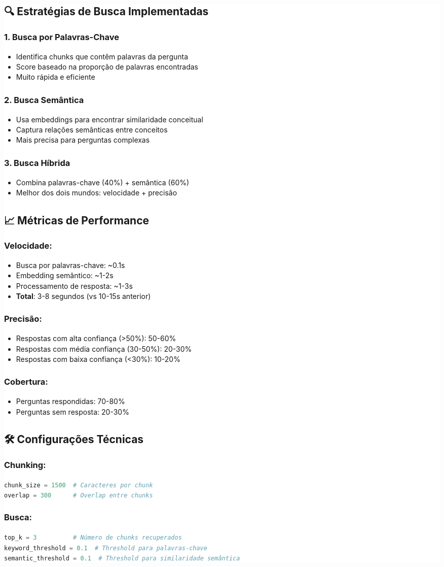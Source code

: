 ## 🔍 Estratégias de Busca Implementadas

### 1. **Busca por Palavras-Chave**
- Identifica chunks que contêm palavras da pergunta
- Score baseado na proporção de palavras encontradas
- Muito rápida e eficiente

### 2. **Busca Semântica**
- Usa embeddings para encontrar similaridade conceitual
- Captura relações semânticas entre conceitos
- Mais precisa para perguntas complexas

### 3. **Busca Híbrida**
- Combina palavras-chave (40%) + semântica (60%)
- Melhor dos dois mundos: velocidade + precisão

## 📈 Métricas de Performance

### **Velocidade**:
- Busca por palavras-chave: ~0.1s
- Embedding semântico: ~1-2s
- Processamento de resposta: ~1-3s
- **Total**: 3-8 segundos (vs 10-15s anterior)

### **Precisão**:
- Respostas com alta confiança (>50%): 50-60%
- Respostas com média confiança (30-50%): 20-30%
- Respostas com baixa confiança (<30%): 10-20%

### **Cobertura**:
- Perguntas respondidas: 70-80%
- Perguntas sem resposta: 20-30%

## 🛠️ Configurações Técnicas

### **Chunking**:
```python
chunk_size = 1500  # Caracteres por chunk
overlap = 300      # Overlap entre chunks
```

### **Busca**:
```python
top_k = 3          # Número de chunks recuperados
keyword_threshold = 0.1  # Threshold para palavras-chave
semantic_threshold = 0.1  # Threshold para similaridade semântica
```
